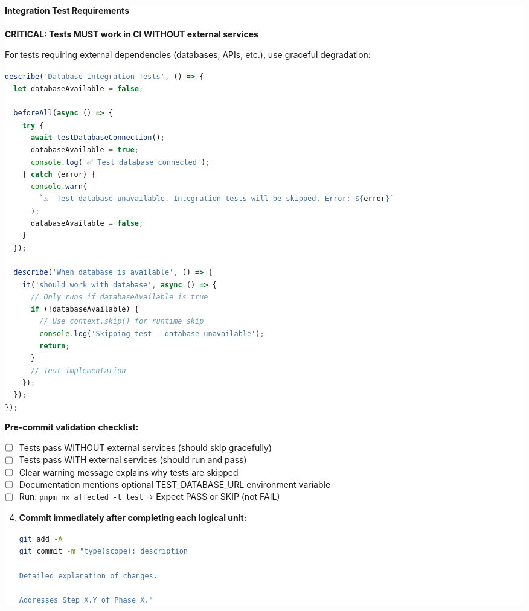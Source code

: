#### Integration Test Requirements

**CRITICAL: Tests MUST work in CI WITHOUT external services**

For tests requiring external dependencies (databases, APIs, etc.), use graceful degradation:

```typescript
describe('Database Integration Tests', () => {
  let databaseAvailable = false;

  beforeAll(async () => {
    try {
      await testDatabaseConnection();
      databaseAvailable = true;
      console.log('✅ Test database connected');
    } catch (error) {
      console.warn(
        `⚠️  Test database unavailable. Integration tests will be skipped. Error: ${error}`
      );
      databaseAvailable = false;
    }
  });

  describe('When database is available', () => {
    it('should work with database', async () => {
      // Only runs if databaseAvailable is true
      if (!databaseAvailable) {
        // Use context.skip() for runtime skip
        console.log('Skipping test - database unavailable');
        return;
      }
      // Test implementation
    });
  });
});
```

**Pre-commit validation checklist:**

- [ ] Tests pass WITHOUT external services (should skip gracefully)
- [ ] Tests pass WITH external services (should run and pass)
- [ ] Clear warning message explains why tests are skipped
- [ ] Documentation mentions optional TEST_DATABASE_URL environment variable
- [ ] Run: `pnpm nx affected -t test` → Expect PASS or SKIP (not FAIL)

4. **Commit immediately after completing each logical unit:**

   ```bash
   git add -A
   git commit -m "type(scope): description

   Detailed explanation of changes.

   Addresses Step X.Y of Phase X."
   ```
